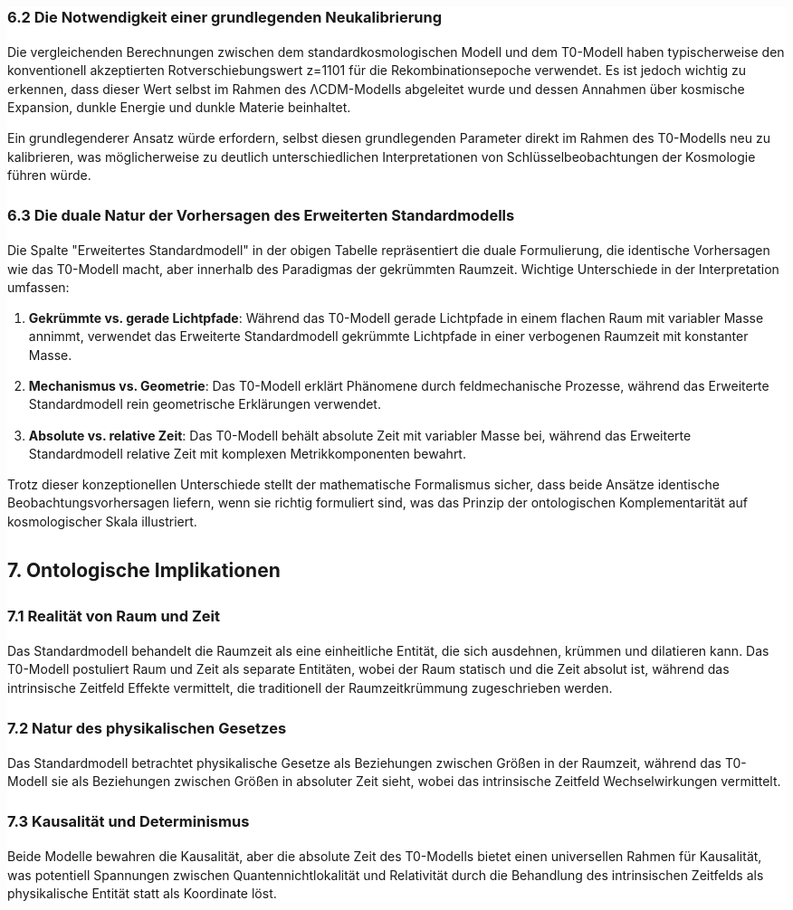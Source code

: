 ### 6.2 Die Notwendigkeit einer grundlegenden Neukalibrierung

Die vergleichenden Berechnungen zwischen dem standardkosmologischen Modell und dem T0-Modell haben typischerweise den konventionell akzeptierten Rotverschiebungswert z=1101 für die Rekombinationsepoche verwendet. Es ist jedoch wichtig zu erkennen, dass dieser Wert selbst im Rahmen des ΛCDM-Modells abgeleitet wurde und dessen Annahmen über kosmische Expansion, dunkle Energie und dunkle Materie beinhaltet.

Ein grundlegenderer Ansatz würde erfordern, selbst diesen grundlegenden Parameter direkt im Rahmen des T0-Modells neu zu kalibrieren, was möglicherweise zu deutlich unterschiedlichen Interpretationen von Schlüsselbeobachtungen der Kosmologie führen würde.

### 6.3 Die duale Natur der Vorhersagen des Erweiterten Standardmodells

Die Spalte "Erweitertes Standardmodell" in der obigen Tabelle repräsentiert die duale Formulierung, die identische Vorhersagen wie das T0-Modell macht, aber innerhalb des Paradigmas der gekrümmten Raumzeit. Wichtige Unterschiede in der Interpretation umfassen:

1. **Gekrümmte vs. gerade Lichtpfade**: Während das T0-Modell gerade Lichtpfade in einem flachen Raum mit variabler Masse annimmt, verwendet das Erweiterte Standardmodell gekrümmte Lichtpfade in einer verbogenen Raumzeit mit konstanter Masse.

2. **Mechanismus vs. Geometrie**: Das T0-Modell erklärt Phänomene durch feldmechanische Prozesse, während das Erweiterte Standardmodell rein geometrische Erklärungen verwendet.

3. **Absolute vs. relative Zeit**: Das T0-Modell behält absolute Zeit mit variabler Masse bei, während das Erweiterte Standardmodell relative Zeit mit komplexen Metrikkomponenten bewahrt.

Trotz dieser konzeptionellen Unterschiede stellt der mathematische Formalismus sicher, dass beide Ansätze identische Beobachtungsvorhersagen liefern, wenn sie richtig formuliert sind, was das Prinzip der ontologischen Komplementarität auf kosmologischer Skala illustriert.

## 7. Ontologische Implikationen

### 7.1 Realität von Raum und Zeit
Das Standardmodell behandelt die Raumzeit als eine einheitliche Entität, die sich ausdehnen, krümmen und dilatieren kann. Das T0-Modell postuliert Raum und Zeit als separate Entitäten, wobei der Raum statisch und die Zeit absolut ist, während das intrinsische Zeitfeld Effekte vermittelt, die traditionell der Raumzeitkrümmung zugeschrieben werden.

### 7.2 Natur des physikalischen Gesetzes
Das Standardmodell betrachtet physikalische Gesetze als Beziehungen zwischen Größen in der Raumzeit, während das T0-Modell sie als Beziehungen zwischen Größen in absoluter Zeit sieht, wobei das intrinsische Zeitfeld Wechselwirkungen vermittelt.

### 7.3 Kausalität und Determinismus
Beide Modelle bewahren die Kausalität, aber die absolute Zeit des T0-Modells bietet einen universellen Rahmen für Kausalität, was potentiell Spannungen zwischen Quantennichtlokalität und Relativität durch die Behandlung des intrinsischen Zeitfelds als physikalische Entität statt als Koordinate löst.
